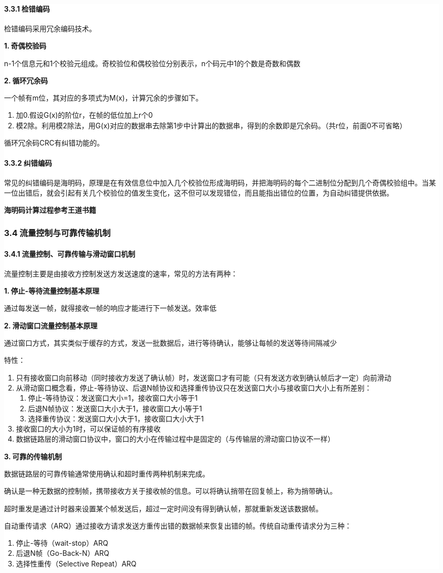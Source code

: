 #### 3.3.1 检错编码

检错编码采用冗余编码技术。

**1. 奇偶校验码**

n-1个信息元和1个校验元组成。奇校验位和偶校验位分别表示，n个码元中1的个数是奇数和偶数

**2. 循环冗余码**

一个帧有m位，其对应的多项式为M(x)，计算冗余的步骤如下。

1. 加0.假设G(x)的阶位r，在帧的低位加上r个0
2. 模2除。利用模2除法，用G(x)对应的数据串去除第1步中计算出的数据串，得到的余数即是冗余码。（共r位，前面0不可省略）

循环冗余码CRC有纠错功能的。

#### 3.3.2 纠错编码

常见的纠错编码是海明码，原理是在有效信息位中加入几个校验位形成海明码，并把海明码的每个二进制位分配到几个奇偶校验组中。当某一位出错后，就会引起有关几个校验位的值发生变化，这不但可以发现错位，而且能指出错位的位置，为自动纠错提供依据。

**海明码计算过程参考王道书籍**

### 3.4 流量控制与可靠传输机制

#### 3.4.1 流量控制、可靠传输与滑动窗口机制

流量控制主要是由接收方控制发送方发送速度的速率，常见的方法有两种：

**1. 停止-等待流量控制基本原理**

通过每发送一帧，就得接收一帧的响应才能进行下一帧发送。效率低

**2. 滑动窗口流量控制基本原理**

通过窗口方式，其实类似于缓存的方式，发送一批数据后，进行等待确认，能够让每帧的发送等待间隔减少

特性：

1. 只有接收窗口向前移动（同时接收方发送了确认帧）时，发送窗口才有可能（只有发送方收到确认帧后才一定）向前滑动
2. 从滑动窗口概念看，停止-等待协议、后退N帧协议和选择重传协议只在发送窗口大小与接收窗口大小上有所差别：
   1. 停止-等待协议：发送窗口大小=1，接收窗口大小等于1
   2. 后退N帧协议：发送窗口大小大于1，接收窗口大小等于1
   3. 选择重传协议：发送窗口大小大于1，接收窗口大小大于1
3. 接收窗口的大小为1时，可以保证帧的有序接收
4. 数据链路层的滑动窗口协议中，窗口的大小在传输过程中是固定的（与传输层的滑动窗口协议不一样）

**3. 可靠的传输机制**

数据链路层的可靠传输通常使用确认和超时重传两种机制来完成。

确认是一种无数据的控制帧，携带接收方关于接收帧的信息。可以将确认捎带在回复帧上，称为捎带确认。

超时重发是通过计时器来设置某个帧发送后，超过一定时间没有得到确认帧，那就重新发送该数据帧。

自动重传请求（ARQ）通过接收方请求发送方重传出错的数据帧来恢复出错的帧。传统自动重传请求分为三种：

1. 停止-等待（wait-stop）ARQ
2. 后退N帧（Go-Back-N）ARQ
3. 选择性重传（Selective Repeat）ARQ
